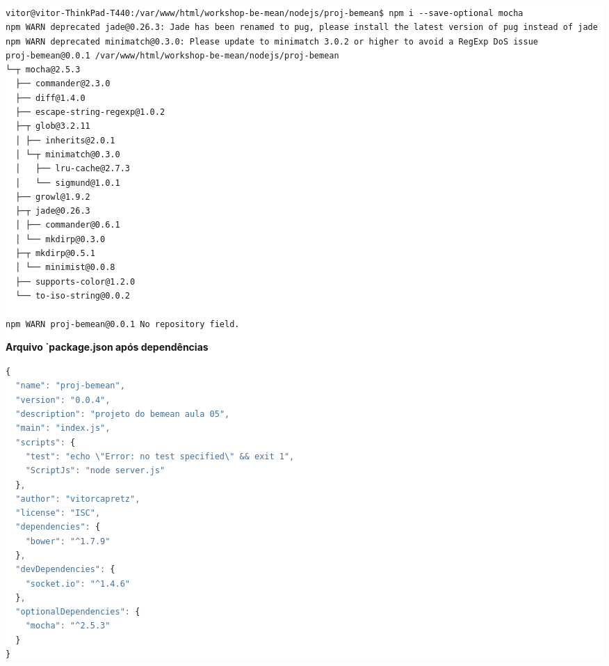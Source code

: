 ```
vitor@vitor-ThinkPad-T440:/var/www/html/workshop-be-mean/nodejs/proj-bemean$ npm i --save-optional mocha
npm WARN deprecated jade@0.26.3: Jade has been renamed to pug, please install the latest version of pug instead of jade
npm WARN deprecated minimatch@0.3.0: Please update to minimatch 3.0.2 or higher to avoid a RegExp DoS issue
proj-bemean@0.0.1 /var/www/html/workshop-be-mean/nodejs/proj-bemean
└─┬ mocha@2.5.3 
  ├── commander@2.3.0 
  ├── diff@1.4.0 
  ├── escape-string-regexp@1.0.2 
  ├─┬ glob@3.2.11 
  │ ├── inherits@2.0.1 
  │ └─┬ minimatch@0.3.0 
  │   ├── lru-cache@2.7.3 
  │   └── sigmund@1.0.1 
  ├── growl@1.9.2 
  ├─┬ jade@0.26.3 
  │ ├── commander@0.6.1 
  │ └── mkdirp@0.3.0 
  ├─┬ mkdirp@0.5.1 
  │ └── minimist@0.0.8 
  ├── supports-color@1.2.0 
  └── to-iso-string@0.0.2 

npm WARN proj-bemean@0.0.1 No repository field.
```

**Arquivo `package.json após dependências**
```js
{
  "name": "proj-bemean",
  "version": "0.0.4",
  "description": "projeto do bemean aula 05",
  "main": "index.js",
  "scripts": {
    "test": "echo \"Error: no test specified\" && exit 1",
    "ScriptJs": "node server.js"
  },
  "author": "vitorcapretz",
  "license": "ISC",
  "dependencies": {
    "bower": "^1.7.9"
  },
  "devDependencies": {
    "socket.io": "^1.4.6"
  },
  "optionalDependencies": {
    "mocha": "^2.5.3"
  }
}
```

